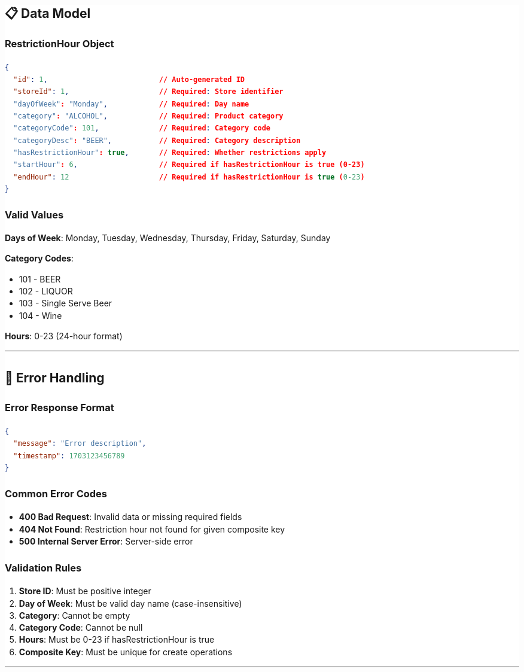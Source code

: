 
## 📋 Data Model

### RestrictionHour Object
```json
{
  "id": 1,                          // Auto-generated ID
  "storeId": 1,                     // Required: Store identifier
  "dayOfWeek": "Monday",            // Required: Day name
  "category": "ALCOHOL",            // Required: Product category
  "categoryCode": 101,              // Required: Category code
  "categoryDesc": "BEER",           // Required: Category description
  "hasRestrictionHour": true,       // Required: Whether restrictions apply
  "startHour": 6,                   // Required if hasRestrictionHour is true (0-23)
  "endHour": 12                     // Required if hasRestrictionHour is true (0-23)
}
```

### Valid Values

**Days of Week**: Monday, Tuesday, Wednesday, Thursday, Friday, Saturday, Sunday

**Category Codes**:
- 101 - BEER
- 102 - LIQUOR  
- 103 - Single Serve Beer
- 104 - Wine

**Hours**: 0-23 (24-hour format)

---

## 🚨 Error Handling

### Error Response Format
```json
{
  "message": "Error description",
  "timestamp": 1703123456789
}
```

### Common Error Codes
- **400 Bad Request**: Invalid data or missing required fields
- **404 Not Found**: Restriction hour not found for given composite key
- **500 Internal Server Error**: Server-side error

### Validation Rules
1. **Store ID**: Must be positive integer
2. **Day of Week**: Must be valid day name (case-insensitive)
3. **Category**: Cannot be empty
4. **Category Code**: Cannot be null
5. **Hours**: Must be 0-23 if hasRestrictionHour is true
6. **Composite Key**: Must be unique for create operations

---